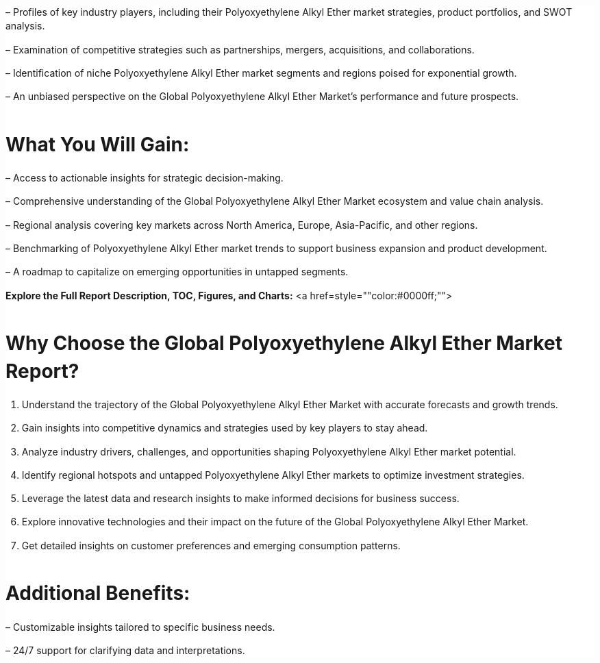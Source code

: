 – Profiles of key industry players, including their Polyoxyethylene Alkyl Ether market strategies, product portfolios, and SWOT analysis.

– Examination of competitive strategies such as partnerships, mergers, acquisitions, and collaborations.

– Identification of niche Polyoxyethylene Alkyl Ether market segments and regions poised for exponential growth.

– An unbiased perspective on the Global Polyoxyethylene Alkyl Ether Market’s performance and future prospects.

# <strong>What You Will Gain:</strong>

– Access to actionable insights for strategic decision-making.

– Comprehensive understanding of the Global Polyoxyethylene Alkyl Ether Market ecosystem and value chain analysis.

– Regional analysis covering key markets across North America, Europe, Asia-Pacific, and other regions.

– Benchmarking of Polyoxyethylene Alkyl Ether market trends to support business expansion and product development.

– A roadmap to capitalize on emerging opportunities in untapped segments.

<strong>Explore the Full Report Description, TOC, Figures, and Charts:</strong>
<a href=style=""color:#0000ff;""></a>

# <strong>Why Choose the Global Polyoxyethylene Alkyl Ether Market Report?</strong>

1. Understand the trajectory of the Global Polyoxyethylene Alkyl Ether Market with accurate forecasts and growth trends.

2. Gain insights into competitive dynamics and strategies used by key players to stay ahead.

3. Analyze industry drivers, challenges, and opportunities shaping Polyoxyethylene Alkyl Ether market potential.

4. Identify regional hotspots and untapped Polyoxyethylene Alkyl Ether markets to optimize investment strategies.

5. Leverage the latest data and research insights to make informed decisions for business success.

6. Explore innovative technologies and their impact on the future of the Global Polyoxyethylene Alkyl Ether Market.

7. Get detailed insights on customer preferences and emerging consumption patterns.

# <strong>Additional Benefits:</strong>

– Customizable insights tailored to specific business needs.

– 24/7 support for clarifying data and interpretations.
